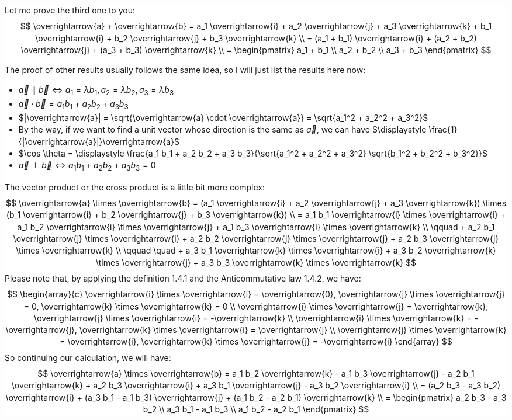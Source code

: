 Let me prove the third one to you:
$$
\overrightarrow{a} + \overrightarrow{b} = a_1 \overrightarrow{i} + a_2 \overrightarrow{j} + a_3 \overrightarrow{k} + b_1 \overrightarrow{i} + b_2 \overrightarrow{j} + b_3 \overrightarrow{k} \\
= (a_1 + b_1) \overrightarrow{i} + (a_2 + b_2) \overrightarrow{j} + (a_3 + b_3) \overrightarrow{k} \\
= \begin{pmatrix}
    a_1 + b_1 \\
    a_2 + b_2 \\
    a_3 + b_3
\end{pmatrix}
$$

The proof of other results usually follows the same idea, so I will just list the results here now:

- $\overrightarrow{a} \parallel \overrightarrow{b} \Leftrightarrow a_1 = \lambda b_1, a_2 = \lambda b_2, a_3 = \lambda b_3$
- $\overrightarrow{a} \cdot \overrightarrow{b} = a_1 b_1 + a_2 b_2 + a_3 b_3$
- $|\overrightarrow{a}| = \sqrt{\overrightarrow{a} \cdot \overrightarrow{a}} = \sqrt{a_1^2 + a_2^2 + a_3^2}$
- By the way, if we want to find a unit vector whose direction is the same as $\overrightarrow{a}$, we can have $\displaystyle \frac{1}{|\overrightarrow{a}|}\overrightarrow{a}$
- $\cos \theta = \displaystyle \frac{a_1 b_1 + a_2 b_2 + a_3 b_3}{\sqrt{a_1^2 + a_2^2 + a_3^2} \sqrt{b_1^2 + b_2^2 + b_3^2}}$
- $\overrightarrow{a} \perp \overrightarrow{b} \Leftrightarrow a_1 b_1 + a_2 b_2 + a_3 b_3 = 0$

The vector product or the cross product is a little bit more complex:
$$
\overrightarrow{a} \times \overrightarrow{b} = (a_1 \overrightarrow{i} + a_2 \overrightarrow{j} + a_3 \overrightarrow{k}) \times (b_1 \overrightarrow{i} + b_2 \overrightarrow{j} + b_3 \overrightarrow{k}) \\
= a_1 b_1 \overrightarrow{i} \times \overrightarrow{i} + a_1 b_2 \overrightarrow{i} \times \overrightarrow{j} + a_1 b_3 \overrightarrow{i} \times \overrightarrow{k} \\
\qquad + a_2 b_1 \overrightarrow{j} \times \overrightarrow{i} + a_2 b_2 \overrightarrow{j} \times \overrightarrow{j} + a_2 b_3 \overrightarrow{j} \times \overrightarrow{k} \\
\qquad \quad + a_3 b_1 \overrightarrow{k} \times \overrightarrow{i} + a_3 b_2 \overrightarrow{k} \times \overrightarrow{j} + a_3 b_3 \overrightarrow{k} \times \overrightarrow{k}
$$
Please note that, by applying the definition 1.4.1 and the Anticommutative law 1.4.2, we have:
$$
\begin{array}{c}
    \overrightarrow{i} \times \overrightarrow{i} = \overrightarrow{0}, \overrightarrow{j} \times \overrightarrow{j} = 0, \overrightarrow{k} \times \overrightarrow{k} = 0 \\
    \overrightarrow{i} \times \overrightarrow{j} = \overrightarrow{k}, \overrightarrow{j} \times \overrightarrow{i} = -\overrightarrow{k} \\
    \overrightarrow{i} \times \overrightarrow{k} = -\overrightarrow{j}, \overrightarrow{k} \times \overrightarrow{i} = \overrightarrow{j} \\
    \overrightarrow{j} \times \overrightarrow{k} = \overrightarrow{i}, \overrightarrow{k} \times \overrightarrow{j} = -\overrightarrow{i}
\end{array}
$$
So continuing our calculation, we will have:
$$
\overrightarrow{a} \times \overrightarrow{b} = a_1 b_2 \overrightarrow{k} - a_1 b_3 \overrightarrow{j} - a_2 b_1 \overrightarrow{k} + a_2 b_3 \overrightarrow{i} + a_3 b_1 \overrightarrow{j} - a_3 b_2 \overrightarrow{i} \\
= (a_2 b_3 - a_3 b_2) \overrightarrow{i} + (a_3 b_1 - a_1 b_3) \overrightarrow{j} + (a_1 b_2 - a_2 b_1) \overrightarrow{k} \\
= \begin{pmatrix}
    a_2 b_3 - a_3 b_2 \\
    a_3 b_1 - a_1 b_3 \\
    a_1 b_2 - a_2 b_1
\end{pmatrix}
$$
